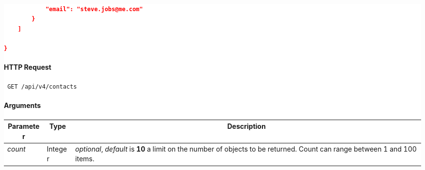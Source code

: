 ```json
            "email": "steve.jobs@me.com"
        }
    ]

}
```
#### HTTP Request

``` GET /api/v4/contacts```

#### Arguments

Parameter | Type | Description
--- | --- | ---
*count* | Integer | *optional*, *default* is **10** a limit on the number of objects to be returned. Count can range between 1 and 100 items.
